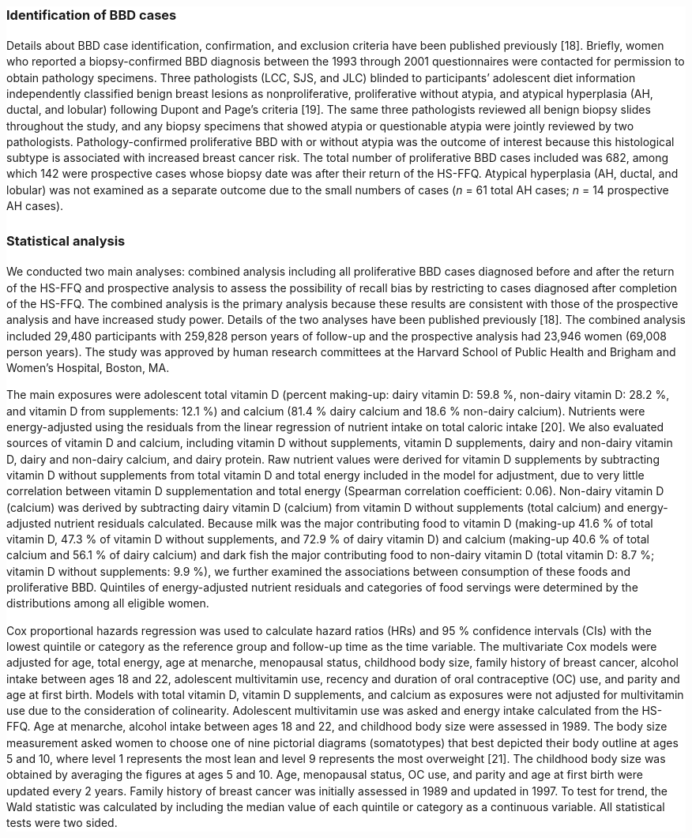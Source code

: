 ### Identification of BBD cases

Details about BBD case identification, confirmation, and exclusion criteria have been published previously [18]. Briefly, women who reported a biopsy-confirmed BBD diagnosis between the 1993 through 2001 questionnaires were contacted for permission to obtain pathology specimens. Three pathologists (LCC, SJS, and JLC) blinded to participants’ adolescent diet information independently classified benign breast lesions as nonproliferative, proliferative without atypia, and atypical hyperplasia (AH, ductal, and lobular) following Dupont and Page’s criteria [19]. The same three pathologists reviewed all benign biopsy slides throughout the study, and any biopsy specimens that showed atypia or questionable atypia were jointly reviewed by two pathologists. Pathology-confirmed proliferative BBD with or without atypia was the outcome of interest because this histological subtype is associated with increased breast cancer risk. The total number of proliferative BBD cases included was 682, among which 142 were prospective cases whose biopsy date was after their return of the HS-FFQ. Atypical hyperplasia (AH, ductal, and lobular) was not examined as a separate outcome due to the small numbers of cases (_n_ = 61 total AH cases; _n_ = 14 prospective AH cases).

### Statistical analysis

We conducted two main analyses: combined analysis including all proliferative BBD cases diagnosed before and after the return of the HS-FFQ and prospective analysis to assess the possibility of recall bias by restricting to cases diagnosed after completion of the HS-FFQ. The combined analysis is the primary analysis because these results are consistent with those of the prospective analysis and have increased study power. Details of the two analyses have been published previously [18]. The combined analysis included 29,480 participants with 259,828 person years of follow-up and the prospective analysis had 23,946 women (69,008 person years). The study was approved by human research committees at the Harvard School of Public Health and Brigham and Women’s Hospital, Boston, MA.

The main exposures were adolescent total vitamin D (percent making-up: dairy vitamin D: 59.8 %, non-dairy vitamin D: 28.2 %, and vitamin D from supplements: 12.1 %) and calcium (81.4 % dairy calcium and 18.6 % non-dairy calcium). Nutrients were energy-adjusted using the residuals from the linear regression of nutrient intake on total caloric intake [20]. We also evaluated sources of vitamin D and calcium, including vitamin D without supplements, vitamin D supplements, dairy and non-dairy vitamin D, dairy and non-dairy calcium, and dairy protein. Raw nutrient values were derived for vitamin D supplements by subtracting vitamin D without supplements from total vitamin D and total energy included in the model for adjustment, due to very little correlation between vitamin D supplementation and total energy (Spearman correlation coefficient: 0.06). Non-dairy vitamin D (calcium) was derived by subtracting dairy vitamin D (calcium) from vitamin D without supplements (total calcium) and energy-adjusted nutrient residuals calculated. Because milk was the major contributing food to vitamin D (making-up 41.6 % of total vitamin D, 47.3 % of vitamin D without supplements, and 72.9 % of dairy vitamin D) and calcium (making-up 40.6 % of total calcium and 56.1 % of dairy calcium) and dark fish the major contributing food to non-dairy vitamin D (total vitamin D: 8.7 %; vitamin D without supplements: 9.9 %), we further examined the associations between consumption of these foods and proliferative BBD. Quintiles of energy-adjusted nutrient residuals and categories of food servings were determined by the distributions among all eligible women.

Cox proportional hazards regression was used to calculate hazard ratios (HRs) and 95 % confidence intervals (CIs) with the lowest quintile or category as the reference group and follow-up time as the time variable. The multivariate Cox models were adjusted for age, total energy, age at menarche, menopausal status, childhood body size, family history of breast cancer, alcohol intake between ages 18 and 22, adolescent multivitamin use, recency and duration of oral contraceptive (OC) use, and parity and age at first birth. Models with total vitamin D, vitamin D supplements, and calcium as exposures were not adjusted for multivitamin use due to the consideration of colinearity. Adolescent multivitamin use was asked and energy intake calculated from the HS-FFQ. Age at menarche, alcohol intake between ages 18 and 22, and childhood body size were assessed in 1989. The body size measurement asked women to choose one of nine pictorial diagrams (somatotypes) that best depicted their body outline at ages 5 and 10, where level 1 represents the most lean and level 9 represents the most overweight [21]. The childhood body size was obtained by averaging the figures at ages 5 and 10. Age, menopausal status, OC use, and parity and age at first birth were updated every 2 years. Family history of breast cancer was initially assessed in 1989 and updated in 1997. To test for trend, the Wald statistic was calculated by including the median value of each quintile or category as a continuous variable. All statistical tests were two sided.
